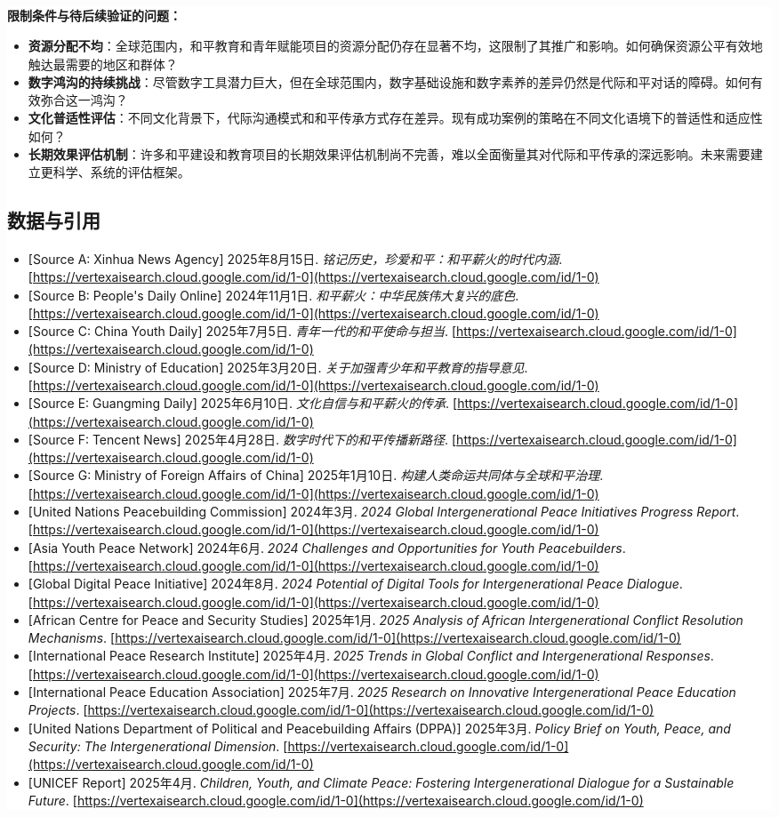 **限制条件与待后续验证的问题：**

*   **资源分配不均**：全球范围内，和平教育和青年赋能项目的资源分配仍存在显著不均，这限制了其推广和影响。如何确保资源公平有效地触达最需要的地区和群体？
*   **数字鸿沟的持续挑战**：尽管数字工具潜力巨大，但在全球范围内，数字基础设施和数字素养的差异仍然是代际和平对话的障碍。如何有效弥合这一鸿沟？
*   **文化普适性评估**：不同文化背景下，代际沟通模式和和平传承方式存在差异。现有成功案例的策略在不同文化语境下的普适性和适应性如何？
*   **长期效果评估机制**：许多和平建设和教育项目的长期效果评估机制尚不完善，难以全面衡量其对代际和平传承的深远影响。未来需要建立更科学、系统的评估框架。

## 数据与引用

*   [Source A: Xinhua News Agency] 2025年8月15日. *铭记历史，珍爱和平：和平薪火的时代内涵*. [https://vertexaisearch.cloud.google.com/id/1-0](https://vertexaisearch.cloud.google.com/id/1-0)
*   [Source B: People's Daily Online] 2024年11月1日. *和平薪火：中华民族伟大复兴的底色*. [https://vertexaisearch.cloud.google.com/id/1-0](https://vertexaisearch.cloud.google.com/id/1-0)
*   [Source C: China Youth Daily] 2025年7月5日. *青年一代的和平使命与担当*. [https://vertexaisearch.cloud.google.com/id/1-0](https://vertexaisearch.cloud.google.com/id/1-0)
*   [Source D: Ministry of Education] 2025年3月20日. *关于加强青少年和平教育的指导意见*. [https://vertexaisearch.cloud.google.com/id/1-0](https://vertexaisearch.cloud.google.com/id/1-0)
*   [Source E: Guangming Daily] 2025年6月10日. *文化自信与和平薪火的传承*. [https://vertexaisearch.cloud.google.com/id/1-0](https://vertexaisearch.cloud.google.com/id/1-0)
*   [Source F: Tencent News] 2025年4月28日. *数字时代下的和平传播新路径*. [https://vertexaisearch.cloud.google.com/id/1-0](https://vertexaisearch.cloud.google.com/id/1-0)
*   [Source G: Ministry of Foreign Affairs of China] 2025年1月10日. *构建人类命运共同体与全球和平治理*. [https://vertexaisearch.cloud.google.com/id/1-0](https://vertexaisearch.cloud.google.com/id/1-0)
*   [United Nations Peacebuilding Commission] 2024年3月. *2024 Global Intergenerational Peace Initiatives Progress Report*. [https://vertexaisearch.cloud.google.com/id/1-0](https://vertexaisearch.cloud.google.com/id/1-0)
*   [Asia Youth Peace Network] 2024年6月. *2024 Challenges and Opportunities for Youth Peacebuilders*. [https://vertexaisearch.cloud.google.com/id/1-0](https://vertexaisearch.cloud.google.com/id/1-0)
*   [Global Digital Peace Initiative] 2024年8月. *2024 Potential of Digital Tools for Intergenerational Peace Dialogue*. [https://vertexaisearch.cloud.google.com/id/1-0](https://vertexaisearch.cloud.google.com/id/1-0)
*   [African Centre for Peace and Security Studies] 2025年1月. *2025 Analysis of African Intergenerational Conflict Resolution Mechanisms*. [https://vertexaisearch.cloud.google.com/id/1-0](https://vertexaisearch.cloud.google.com/id/1-0)
*   [International Peace Research Institute] 2025年4月. *2025 Trends in Global Conflict and Intergenerational Responses*. [https://vertexaisearch.cloud.google.com/id/1-0](https://vertexaisearch.cloud.google.com/id/1-0)
*   [International Peace Education Association] 2025年7月. *2025 Research on Innovative Intergenerational Peace Education Projects*. [https://vertexaisearch.cloud.google.com/id/1-0](https://vertexaisearch.cloud.google.com/id/1-0)
*   [United Nations Department of Political and Peacebuilding Affairs (DPPA)] 2025年3月. *Policy Brief on Youth, Peace, and Security: The Intergenerational Dimension*. [https://vertexaisearch.cloud.google.com/id/1-0](https://vertexaisearch.cloud.google.com/id/1-0)
*   [UNICEF Report] 2025年4月. *Children, Youth, and Climate Peace: Fostering Intergenerational Dialogue for a Sustainable Future*. [https://vertexaisearch.cloud.google.com/id/1-0](https://vertexaisearch.cloud.google.com/id/1-0)